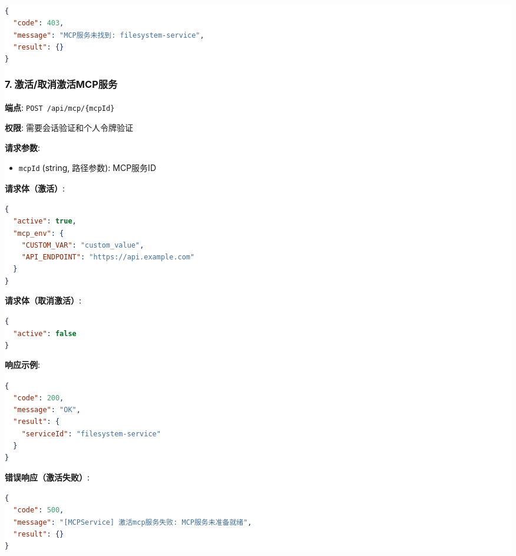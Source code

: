 ```json
{
  "code": 403,
  "message": "MCP服务未找到: filesystem-service",
  "result": {}
}
```

### 7. 激活/取消激活MCP服务

**端点**: `POST /api/mcp/{mcpId}`

**权限**: 需要会话验证和个人令牌验证

**请求参数**:

- `mcpId` (string, 路径参数): MCP服务ID

**请求体（激活）**:

```json
{
  "active": true,
  "mcp_env": {
    "CUSTOM_VAR": "custom_value",
    "API_ENDPOINT": "https://api.example.com"
  }
}
```

**请求体（取消激活）**:

```json
{
  "active": false
}
```

**响应示例**:

```json
{
  "code": 200,
  "message": "OK",
  "result": {
    "serviceId": "filesystem-service"
  }
}
```

**错误响应（激活失败）**:

```json
{
  "code": 500,
  "message": "[MCPService] 激活mcp服务失败: MCP服务未准备就绪",
  "result": {}
}
```

